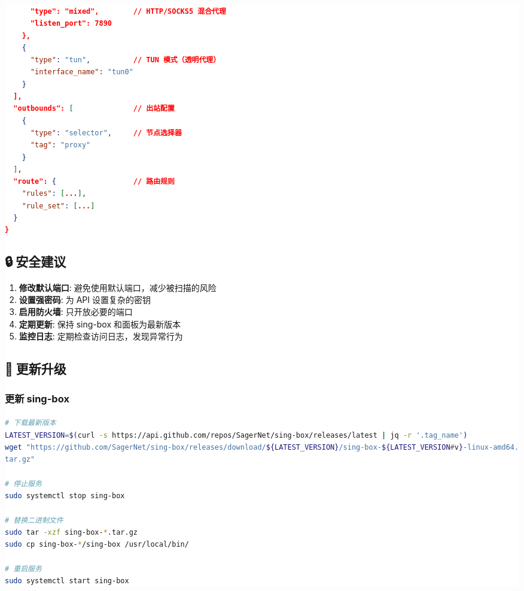 ```json
      "type": "mixed",        // HTTP/SOCKS5 混合代理
      "listen_port": 7890
    },
    {
      "type": "tun",          // TUN 模式（透明代理）
      "interface_name": "tun0"
    }
  ],
  "outbounds": [              // 出站配置
    {
      "type": "selector",     // 节点选择器
      "tag": "proxy"
    }
  ],
  "route": {                  // 路由规则
    "rules": [...],
    "rule_set": [...]
  }
}
```

## 🔒 安全建议

1. **修改默认端口**: 避免使用默认端口，减少被扫描的风险
2. **设置强密码**: 为 API 设置复杂的密钥
3. **启用防火墙**: 只开放必要的端口
4. **定期更新**: 保持 sing-box 和面板为最新版本
5. **监控日志**: 定期检查访问日志，发现异常行为

## 🔄 更新升级

### 更新 sing-box

```bash
# 下载最新版本
LATEST_VERSION=$(curl -s https://api.github.com/repos/SagerNet/sing-box/releases/latest | jq -r '.tag_name')
wget "https://github.com/SagerNet/sing-box/releases/download/${LATEST_VERSION}/sing-box-${LATEST_VERSION#v}-linux-amd64.tar.gz"

# 停止服务
sudo systemctl stop sing-box

# 替换二进制文件
sudo tar -xzf sing-box-*.tar.gz
sudo cp sing-box-*/sing-box /usr/local/bin/

# 重启服务
sudo systemctl start sing-box
```

